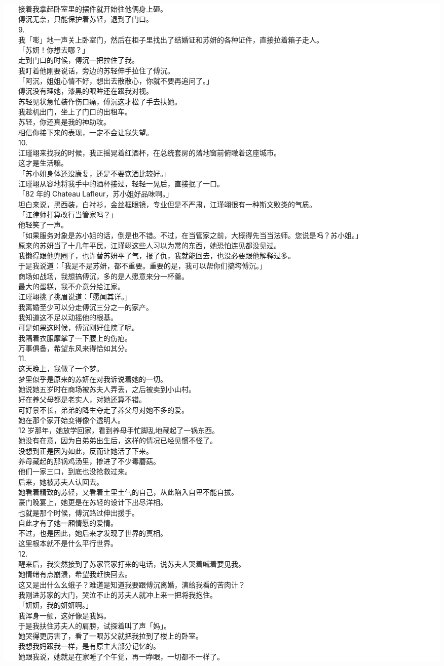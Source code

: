 &emsp;&emsp;接着我拿起卧室里的摆件就开始往他俩身上砸。  
&emsp;&emsp;傅沉无奈，只能保护着苏轻，退到了门口。  
&emsp;&emsp;9.  
&emsp;&emsp;我「嘭」地一声关上卧室门，然后在柜子里找出了结婚证和苏妍的各种证件，直接拉着箱子走人。  
&emsp;&emsp;「苏妍！你想去哪？」  
&emsp;&emsp;走到门口的时候，傅沉一把拉住了我。  
&emsp;&emsp;我盯着他刚要说话，旁边的苏轻伸手拉住了傅沉。  
&emsp;&emsp;「阿沉，姐姐心情不好，想出去散散心，你就不要再追问了。」  
&emsp;&emsp;傅沉没有理她，漆黑的眼眸还在跟我对视。  
&emsp;&emsp;苏轻见状急忙装作伤口痛，傅沉这才松了手去扶她。  
&emsp;&emsp;我趁机出门，坐上了门口的出租车。  
&emsp;&emsp;苏轻，你还真是我的神助攻。  
&emsp;&emsp;相信你接下来的表现，一定不会让我失望。  
&emsp;&emsp;10.  
&emsp;&emsp;江瑾翊来找我的时候，我正摇晃着红酒杯，在总统套房的落地窗前俯瞰着这座城市。  
&emsp;&emsp;这才是生活嘛。  
&emsp;&emsp;「苏小姐身体还没康复，还是不要饮酒比较好。」  
&emsp;&emsp;江瑾翊从容地将我手中的酒杯接过，轻轻一晃后，直接抿了一口。  
&emsp;&emsp;「82 年的 Chateau Lafleur，苏小姐好品味啊。」  
&emsp;&emsp;坦白来说，黑西装，白衬衫，金丝框眼镜，专业但是不严肃，江瑾翊很有一种斯文败类的气质。  
&emsp;&emsp;「江律师打算改行当管家吗？」  
&emsp;&emsp;他轻笑了一声。  
&emsp;&emsp;「如果服务对象是苏小姐的话，倒是也不错。不过，在当管家之前，大概得先当当法师。您说是吗？苏小姐。」  
&emsp;&emsp;原来的苏妍当了十几年平民，江瑾翊这些人习以为常的东西，她恐怕连见都没见过。  
&emsp;&emsp;我懒得跟他兜圈子，也许替苏妍平了气，报了仇，我就能回去，也没必要跟他解释过多。  
&emsp;&emsp;于是我说道：「我是不是苏妍，都不重要。重要的是，我可以帮你们搞垮傅沉。」  
&emsp;&emsp;商场如战场，我想搞傅沉，多的是人愿意来分一杯羹。  
&emsp;&emsp;最大的蛋糕，我不介意分给江家。  
&emsp;&emsp;江瑾翊挑了挑眉说道：「愿闻其详。」  
&emsp;&emsp;我离婚至少可以分走傅沉三分之一的家产。  
&emsp;&emsp;我知道这不足以动摇他的根基。  
&emsp;&emsp;可是如果这时候，傅沉刚好住院了呢。  
&emsp;&emsp;我隔着衣服摩挲了一下腰上的伤疤。  
&emsp;&emsp;万事俱备，希望东风来得恰如其分。  
&emsp;&emsp;11.  
&emsp;&emsp;这天晚上，我做了一个梦。  
&emsp;&emsp;梦里似乎是原来的苏妍在对我诉说着她的一切。  
&emsp;&emsp;她说她五岁时在商场被苏夫人弄丢，之后被卖到小山村。  
&emsp;&emsp;好在养父母都是老实人，对她还算不错。  
&emsp;&emsp;可好景不长，弟弟的降生夺走了养父母对她不多的爱。  
&emsp;&emsp;她在那个家开始变得像个透明人。  
&emsp;&emsp;12 岁那年，她放学回家，看到养母手忙脚乱地藏起了一锅东西。  
&emsp;&emsp;她没有在意，因为自弟弟出生后，这样的情况已经见惯不怪了。  
&emsp;&emsp;没想到正是因为如此，反而让她活了下来。  
&emsp;&emsp;养母藏起的那锅鸡汤里，掺进了不少毒蘑菇。  
&emsp;&emsp;他们一家三口，到底也没抢救过来。  
&emsp;&emsp;后来，她被苏夫人认回去。  
&emsp;&emsp;她看着精致的苏轻，又看着土里土气的自己，从此陷入自卑不能自拔。  
&emsp;&emsp;豪门晚宴上，她更是在苏轻的设计下出尽洋相。  
&emsp;&emsp;也就是那个时候，傅沉路过伸出援手。  
&emsp;&emsp;自此才有了她一厢情愿的爱情。  
&emsp;&emsp;不过，也是因此，她后来才发现了世界的真相。  
&emsp;&emsp;这里根本就不是什么平行世界。  
&emsp;&emsp;12.  
&emsp;&emsp;醒来后，我突然接到了苏家管家打来的电话，说苏夫人哭着喊着要见我。  
&emsp;&emsp;她情绪有点崩溃，希望我赶快回去。  
&emsp;&emsp;这又是出什么幺蛾子？难道是知道我要跟傅沉离婚，演给我看的苦肉计？  
&emsp;&emsp;我刚进苏家的大门，哭泣不止的苏夫人就冲上来一把将我抱住。  
&emsp;&emsp;「妍妍，我的妍妍啊。」  
&emsp;&emsp;我浑身一颤，这好像是我妈。  
&emsp;&emsp;于是我扶住苏夫人的肩膀，试探着叫了声「妈」。  
&emsp;&emsp;她哭得更厉害了，看了一眼苏父就把我拉到了楼上的卧室。  
&emsp;&emsp;我想我妈跟我一样，是有原主大部分记忆的。  
&emsp;&emsp;她跟我说，她就是在家睡了个午觉，再一睁眼，一切都不一样了。  
